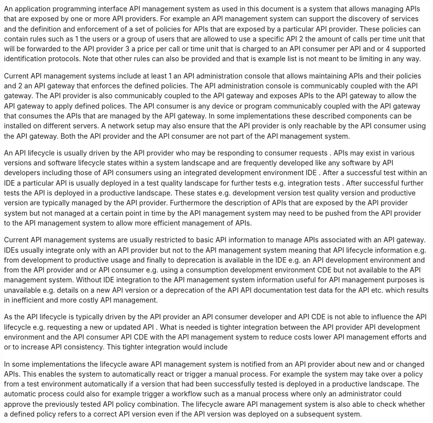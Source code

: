 An application programming interface API management system as used in this document is a system that allows managing APIs that are exposed by one or more API providers. For example an API management system can support the discovery of services and the definition and enforcement of a set of policies for APIs that are exposed by a particular API provider. These policies can contain rules such as 1 the users or a group of users that are allowed to use a specific API 2 the amount of calls per time unit that will be forwarded to the API provider 3 a price per call or time unit that is charged to an API consumer per API and or 4 supported identification protocols. Note that other rules can also be provided and that is example list is not meant to be limiting in any way.

Current API management systems include at least 1 an API administration console that allows maintaining APIs and their policies and 2 an API gateway that enforces the defined policies. The API administration console is communicably coupled with the API gateway. The API provider is also communicably coupled to the API gateway and exposes APIs to the API gateway to allow the API gateway to apply defined polices. The API consumer is any device or program communicably coupled with the API gateway that consumes the APIs that are managed by the API gateway. In some implementations these described components can be installed on different servers. A network setup may also ensure that the API provider is only reachable by the API consumer using the API gateway. Both the API provider and the API consumer are not part of the API management system.

An API lifecycle is usually driven by the API provider who may be responding to consumer requests . APIs may exist in various versions and software lifecycle states within a system landscape and are frequently developed like any software by API developers including those of API consumers using an integrated development environment IDE . After a successful test within an IDE a particular API is usually deployed in a test quality landscape for further tests e.g. integration tests . After successful further tests the API is deployed in a productive landscape. These states e.g. development version test quality version and productive version are typically managed by the API provider. Furthermore the description of APIs that are exposed by the API provider system but not managed at a certain point in time by the API management system may need to be pushed from the API provider to the API management system to allow more efficient management of APIs.

Current API management systems are usually restricted to basic API information to manage APIs associated with an API gateway. IDEs usually integrate only with an API provider but not to the API management system meaning that API lifecycle information e.g. from development to productive usage and finally to deprecation is available in the IDE e.g. an API development environment and from the API provider and or API consumer e.g. using a consumption development environment CDE but not available to the API management system. Without IDE integration to the API management system information useful for API management purposes is unavailable e.g. details on a new API version or a deprecation of the API API documentation test data for the API etc. which results in inefficient and more costly API management.

As the API lifecycle is typically driven by the API provider an API consumer developer and API CDE is not able to influence the API lifecycle e.g. requesting a new or updated API . What is needed is tighter integration between the API provider API development environment and the API consumer API CDE with the API management system to reduce costs lower API management efforts and or to increase API consistency. This tighter integration would include 

In some implementations the lifecycle aware API management system is notified from an API provider about new and or changed APIs. This enables the system to automatically react or trigger a manual process. For example the system may take over a policy from a test environment automatically if a version that had been successfully tested is deployed in a productive landscape. The automatic process could also for example trigger a workflow such as a manual process where only an administrator could approve the previously tested API policy combination. The lifecycle aware API management system is also able to check whether a defined policy refers to a correct API version even if the API version was deployed on a subsequent system.
